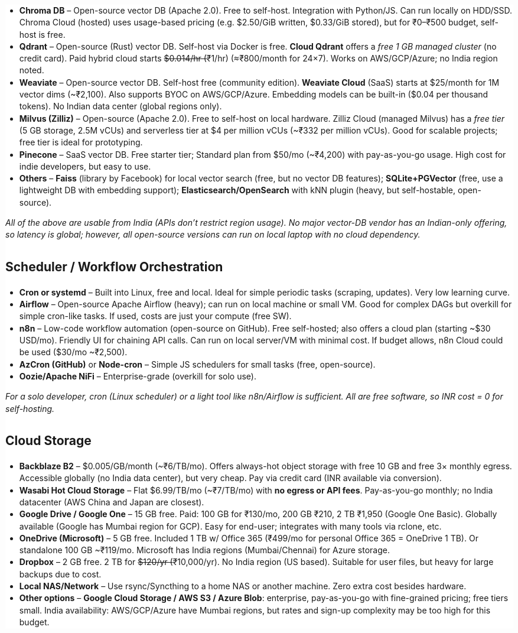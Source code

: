 * **Chroma DB** – Open-source vector DB (Apache 2.0). Free to self-host.  Integration with Python/JS. Can run locally on HDD/SSD. Chroma Cloud (hosted) uses usage-based pricing (e.g. \$2.50/GiB written, \$0.33/GiB stored), but for ₹0–₹500 budget, self-host is free.
* **Qdrant** – Open-source (Rust) vector DB. Self-host via Docker is free. **Cloud Qdrant** offers a *free 1 GB managed cluster* (no credit card). Paid hybrid cloud starts ~~\$0.014/hr (~~₹1/hr) (≈₹800/month for 24×7). Works on AWS/GCP/Azure; no India region noted.
* **Weaviate** – Open-source vector DB. Self-host free (community edition). **Weaviate Cloud** (SaaS) starts at \$25/month for 1M vector dims (\~₹2,100). Also supports BYOC on AWS/GCP/Azure. Embedding models can be built-in (\$0.04 per thousand tokens). No Indian data center (global regions only).
* **Milvus (Zilliz)** – Open-source (Apache 2.0). Free to self-host on local hardware. Zilliz Cloud (managed Milvus) has a *free tier* (5 GB storage, 2.5M vCUs) and serverless tier at \$4 per million vCUs (\~₹332 per million vCUs). Good for scalable projects; free tier is ideal for prototyping.
* **Pinecone** – SaaS vector DB. Free starter tier; Standard plan from \$50/mo (\~₹4,200) with pay-as-you-go usage. High cost for indie developers, but easy to use.
* **Others** – **Faiss** (library by Facebook) for local vector search (free, but no vector DB features); **SQLite+PGVector** (free, use a lightweight DB with embedding support); **Elasticsearch/OpenSearch** with kNN plugin (heavy, but self-hostable, open-source).

*All of the above are usable from India (APIs don’t restrict region usage). No major vector-DB vendor has an Indian-only offering, so latency is global; however, all open-source versions can run on local laptop with no cloud dependency.*

## Scheduler / Workflow Orchestration

* **Cron or systemd** – Built into Linux, free and local. Ideal for simple periodic tasks (scraping, updates). Very low learning curve.
* **Airflow** – Open-source Apache Airflow (heavy); can run on local machine or small VM. Good for complex DAGs but overkill for simple cron-like tasks. If used, costs are just your compute (free SW).
* **n8n** – Low-code workflow automation (open-source on GitHub). Free self-hosted; also offers a cloud plan (starting \~\$30 USD/mo). Friendly UI for chaining API calls. Can run on local server/VM with minimal cost. If budget allows, n8n Cloud could be used (\$30/mo \~₹2,500).
* **AzCron (GitHub)** or **Node-cron** – Simple JS schedulers for small tasks (free, open-source).
* **Oozie/Apache NiFi** – Enterprise-grade (overkill for solo use).

*For a solo developer, cron (Linux scheduler) or a light tool like n8n/Airflow is sufficient. All are free software, so INR cost = 0 for self-hosting.*

## Cloud Storage

* **Backblaze B2** – \$0.005/GB/month (\~₹6/TB/mo). Offers always-hot object storage with free 10 GB and free 3× monthly egress. Accessible globally (no India data center), but very cheap. Pay via credit card (INR available via conversion).
* **Wasabi Hot Cloud Storage** – Flat \$6.99/TB/mo (\~₹7/TB/mo) with **no egress or API fees**. Pay-as-you-go monthly; no India datacenter (AWS China and Japan are closest).
* **Google Drive / Google One** – 15 GB free. Paid: 100 GB for ₹130/mo, 200 GB ₹210, 2 TB ₹1,950 (Google One Basic). Globally available (Google has Mumbai region for GCP). Easy for end-user; integrates with many tools via rclone, etc.
* **OneDrive (Microsoft)** – 5 GB free. Included 1 TB w/ Office 365 (₹499/mo for personal Office 365 = OneDrive 1 TB). Or standalone 100 GB \~₹119/mo. Microsoft has India regions (Mumbai/Chennai) for Azure storage.
* **Dropbox** – 2 GB free. 2 TB for ~~\$120/yr (~~₹10,000/yr). No India region (US based). Suitable for user files, but heavy for large backups due to cost.
* **Local NAS/Network** – Use rsync/Syncthing to a home NAS or another machine. Zero extra cost besides hardware.
* **Other options** – **Google Cloud Storage / AWS S3 / Azure Blob**: enterprise, pay-as-you-go with fine-grained pricing; free tiers small. India availability: AWS/GCP/Azure have Mumbai regions, but rates and sign-up complexity may be too high for this budget.
